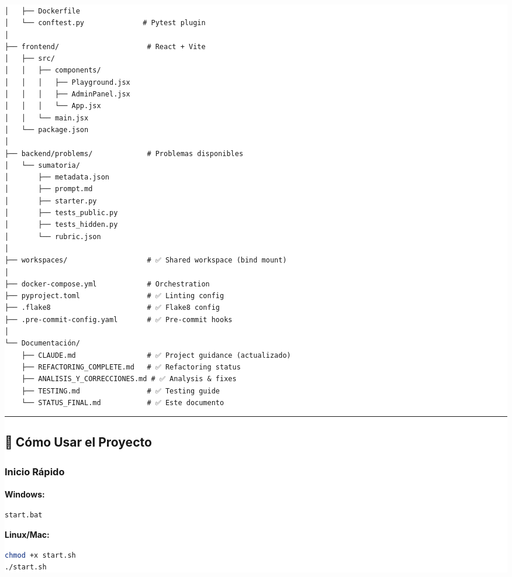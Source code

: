 ```
│   ├── Dockerfile
│   └── conftest.py              # Pytest plugin
│
├── frontend/                     # React + Vite
│   ├── src/
│   │   ├── components/
│   │   │   ├── Playground.jsx
│   │   │   ├── AdminPanel.jsx
│   │   │   └── App.jsx
│   │   └── main.jsx
│   └── package.json
│
├── backend/problems/             # Problemas disponibles
│   └── sumatoria/
│       ├── metadata.json
│       ├── prompt.md
│       ├── starter.py
│       ├── tests_public.py
│       ├── tests_hidden.py
│       └── rubric.json
│
├── workspaces/                   # ✅ Shared workspace (bind mount)
│
├── docker-compose.yml            # Orchestration
├── pyproject.toml                # ✅ Linting config
├── .flake8                       # ✅ Flake8 config
├── .pre-commit-config.yaml       # ✅ Pre-commit hooks
│
└── Documentación/
    ├── CLAUDE.md                 # ✅ Project guidance (actualizado)
    ├── REFACTORING_COMPLETE.md   # ✅ Refactoring status
    ├── ANALISIS_Y_CORRECCIONES.md # ✅ Analysis & fixes
    ├── TESTING.md                # ✅ Testing guide
    └── STATUS_FINAL.md           # ✅ Este documento
```

---

## 🚀 Cómo Usar el Proyecto

### Inicio Rápido

**Windows:**
```bash
start.bat
```

**Linux/Mac:**
```bash
chmod +x start.sh
./start.sh
```
